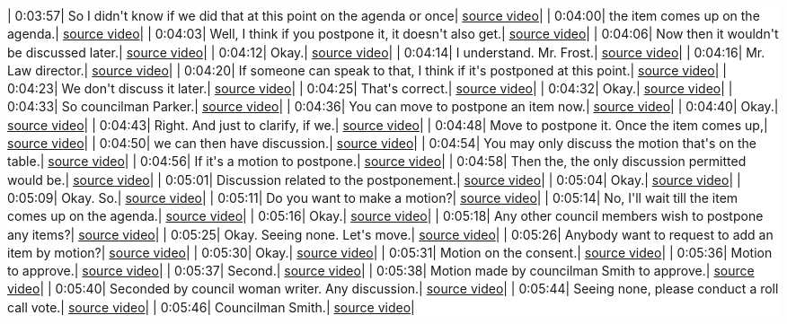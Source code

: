 | 0:03:57| So I didn't know if we did that at this point on the agenda or once| [source video](https://archive.org/details/city-council-r-265-200519?start=237)|
| 0:04:00| the item comes up on the agenda.| [source video](https://archive.org/details/city-council-r-265-200519?start=240)|
| 0:04:03| Well, I think if you postpone it, it doesn't also get.| [source video](https://archive.org/details/city-council-r-265-200519?start=243)|
| 0:04:06| Now then it wouldn't be discussed later.| [source video](https://archive.org/details/city-council-r-265-200519?start=246)|
| 0:04:12| Okay.| [source video](https://archive.org/details/city-council-r-265-200519?start=252)|
| 0:04:14| I understand. Mr. Frost.| [source video](https://archive.org/details/city-council-r-265-200519?start=254)|
| 0:04:16| Mr. Law director.| [source video](https://archive.org/details/city-council-r-265-200519?start=256)|
| 0:04:20| If someone can speak to that, I think if it's postponed at this point.| [source video](https://archive.org/details/city-council-r-265-200519?start=260)|
| 0:04:23| We don't discuss it later.| [source video](https://archive.org/details/city-council-r-265-200519?start=263)|
| 0:04:25| That's correct.| [source video](https://archive.org/details/city-council-r-265-200519?start=265)|
| 0:04:32| Okay.| [source video](https://archive.org/details/city-council-r-265-200519?start=272)|
| 0:04:33| So councilman Parker.| [source video](https://archive.org/details/city-council-r-265-200519?start=273)|
| 0:04:36| You can move to postpone an item now.| [source video](https://archive.org/details/city-council-r-265-200519?start=276)|
| 0:04:40| Okay.| [source video](https://archive.org/details/city-council-r-265-200519?start=280)|
| 0:04:43| Right. And just to clarify, if we.| [source video](https://archive.org/details/city-council-r-265-200519?start=283)|
| 0:04:48| Move to postpone it. Once the item comes up,| [source video](https://archive.org/details/city-council-r-265-200519?start=288)|
| 0:04:50| we can then have discussion.| [source video](https://archive.org/details/city-council-r-265-200519?start=290)|
| 0:04:54| You may only discuss the motion that's on the table.| [source video](https://archive.org/details/city-council-r-265-200519?start=294)|
| 0:04:56| If it's a motion to postpone.| [source video](https://archive.org/details/city-council-r-265-200519?start=296)|
| 0:04:58| Then the, the only discussion permitted would be.| [source video](https://archive.org/details/city-council-r-265-200519?start=298)|
| 0:05:01| Discussion related to the postponement.| [source video](https://archive.org/details/city-council-r-265-200519?start=301)|
| 0:05:04| Okay.| [source video](https://archive.org/details/city-council-r-265-200519?start=304)|
| 0:05:09| Okay. So.| [source video](https://archive.org/details/city-council-r-265-200519?start=309)|
| 0:05:11| Do you want to make a motion?| [source video](https://archive.org/details/city-council-r-265-200519?start=311)|
| 0:05:14| No, I'll wait till the item comes up on the agenda.| [source video](https://archive.org/details/city-council-r-265-200519?start=314)|
| 0:05:16| Okay.| [source video](https://archive.org/details/city-council-r-265-200519?start=316)|
| 0:05:18| Any other council members wish to postpone any items?| [source video](https://archive.org/details/city-council-r-265-200519?start=318)|
| 0:05:25| Okay. Seeing none. Let's move.| [source video](https://archive.org/details/city-council-r-265-200519?start=325)|
| 0:05:26| Anybody want to request to add an item by motion?| [source video](https://archive.org/details/city-council-r-265-200519?start=326)|
| 0:05:30| Okay.| [source video](https://archive.org/details/city-council-r-265-200519?start=330)|
| 0:05:31| Motion on the consent.| [source video](https://archive.org/details/city-council-r-265-200519?start=331)|
| 0:05:36| Motion to approve.| [source video](https://archive.org/details/city-council-r-265-200519?start=336)|
| 0:05:37| Second.| [source video](https://archive.org/details/city-council-r-265-200519?start=337)|
| 0:05:38| Motion made by councilman Smith to approve.| [source video](https://archive.org/details/city-council-r-265-200519?start=338)|
| 0:05:40| Seconded by council woman writer. Any discussion.| [source video](https://archive.org/details/city-council-r-265-200519?start=340)|
| 0:05:44| Seeing none, please conduct a roll call vote.| [source video](https://archive.org/details/city-council-r-265-200519?start=344)|
| 0:05:46| Councilman Smith.| [source video](https://archive.org/details/city-council-r-265-200519?start=346)|